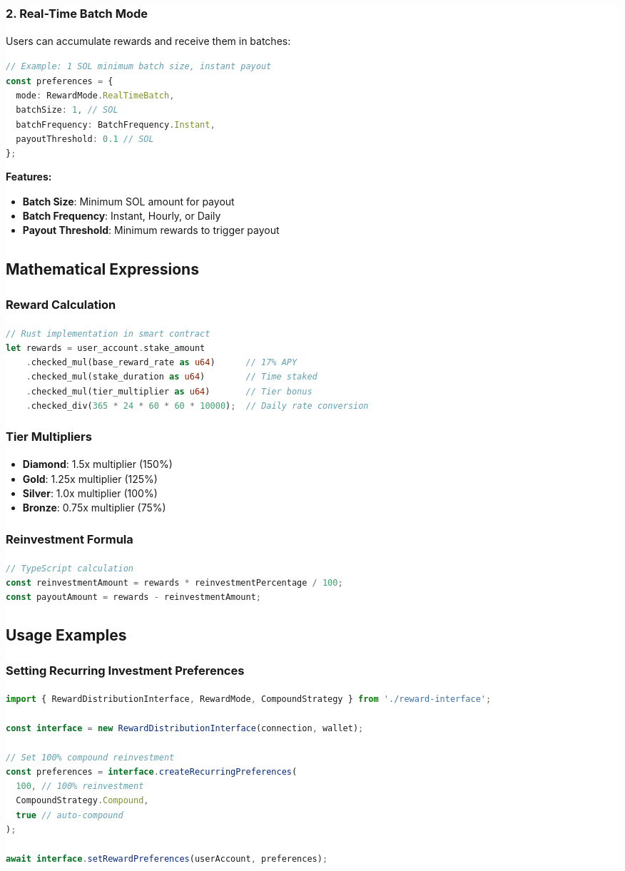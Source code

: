 ### **2. Real-Time Batch Mode**
Users can accumulate rewards and receive them in batches:

```typescript
// Example: 1 SOL minimum batch size, instant payout
const preferences = {
  mode: RewardMode.RealTimeBatch,
  batchSize: 1, // SOL
  batchFrequency: BatchFrequency.Instant,
  payoutThreshold: 0.1 // SOL
};
```

**Features:**
- **Batch Size**: Minimum SOL amount for payout
- **Batch Frequency**: Instant, Hourly, or Daily
- **Payout Threshold**: Minimum rewards to trigger payout

## Mathematical Expressions

### **Reward Calculation**
```rust
// Rust implementation in smart contract
let rewards = user_account.stake_amount
    .checked_mul(base_reward_rate as u64)      // 17% APY
    .checked_mul(stake_duration as u64)        // Time staked
    .checked_mul(tier_multiplier as u64)       // Tier bonus
    .checked_div(365 * 24 * 60 * 60 * 10000);  // Daily rate conversion
```

### **Tier Multipliers**
- **Diamond**: 1.5x multiplier (150%)
- **Gold**: 1.25x multiplier (125%)
- **Silver**: 1.0x multiplier (100%)
- **Bronze**: 0.75x multiplier (75%)

### **Reinvestment Formula**
```typescript
// TypeScript calculation
const reinvestmentAmount = rewards * reinvestmentPercentage / 100;
const payoutAmount = rewards - reinvestmentAmount;
```

## Usage Examples

### **Setting Recurring Investment Preferences**
```typescript
import { RewardDistributionInterface, RewardMode, CompoundStrategy } from './reward-interface';

const interface = new RewardDistributionInterface(connection, wallet);

// Set 100% compound reinvestment
const preferences = interface.createRecurringPreferences(
  100, // 100% reinvestment
  CompoundStrategy.Compound,
  true // auto-compound
);

await interface.setRewardPreferences(userAccount, preferences);
```
